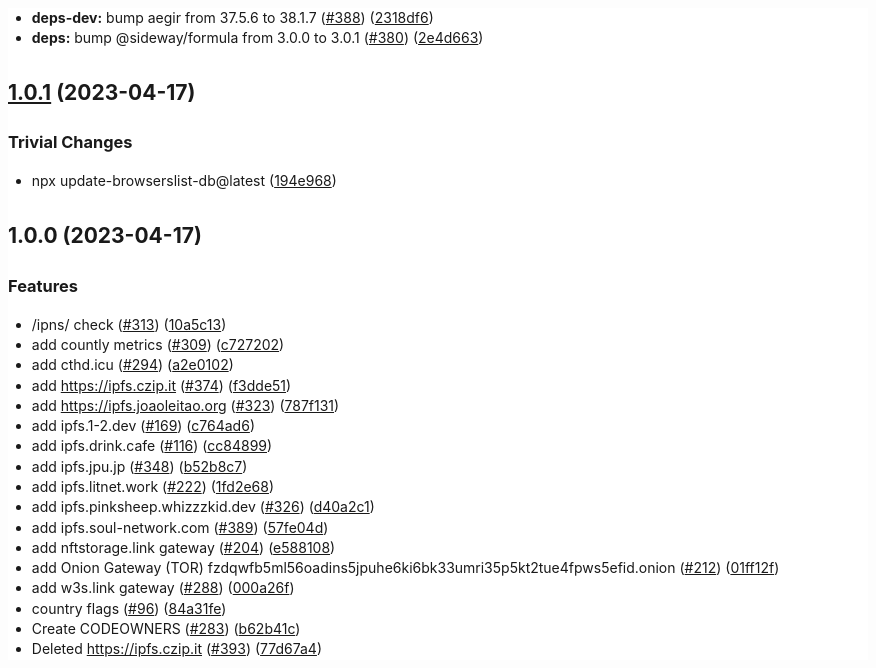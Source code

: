 * **deps-dev:** bump aegir from 37.5.6 to 38.1.7 ([#388](https://github.com/ipfs/public-gateway-checker/issues/388)) ([2318df6](https://github.com/ipfs/public-gateway-checker/commit/2318df6348e51e77ce44a5ecc196ebea979640b2))
* **deps:** bump @sideway/formula from 3.0.0 to 3.0.1 ([#380](https://github.com/ipfs/public-gateway-checker/issues/380)) ([2e4d663](https://github.com/ipfs/public-gateway-checker/commit/2e4d66312205af463801d58a855b8bf3f34a8fce))

## [1.0.1](https://github.com/ipfs/public-gateway-checker/compare/v1.0.0...v1.0.1) (2023-04-17)


### Trivial Changes

* npx update-browserslist-db@latest ([194e968](https://github.com/ipfs/public-gateway-checker/commit/194e96883837e03c1355deef409a3447b2330e18))

## 1.0.0 (2023-04-17)


### Features

* /ipns/ check ([#313](https://github.com/ipfs/public-gateway-checker/issues/313)) ([10a5c13](https://github.com/ipfs/public-gateway-checker/commit/10a5c13b1e49a4df8bf1711458fe0a7c33b900ba))
* add countly metrics ([#309](https://github.com/ipfs/public-gateway-checker/issues/309)) ([c727202](https://github.com/ipfs/public-gateway-checker/commit/c727202d5a98b9e191a9d979fdb4e40e8d23cf43))
* add cthd.icu ([#294](https://github.com/ipfs/public-gateway-checker/issues/294)) ([a2e0102](https://github.com/ipfs/public-gateway-checker/commit/a2e01026c015d1f93fdbfe8058027fb440432dec))
* add https://ipfs.czip.it ([#374](https://github.com/ipfs/public-gateway-checker/issues/374)) ([f3dde51](https://github.com/ipfs/public-gateway-checker/commit/f3dde51902836fa2f259cd3e6ae9913fc68bb8c7))
* add https://ipfs.joaoleitao.org ([#323](https://github.com/ipfs/public-gateway-checker/issues/323)) ([787f131](https://github.com/ipfs/public-gateway-checker/commit/787f131e2f1c712d5a558eb873c7d445bd4bfd06))
* add ipfs.1-2.dev ([#169](https://github.com/ipfs/public-gateway-checker/issues/169)) ([c764ad6](https://github.com/ipfs/public-gateway-checker/commit/c764ad6d4a137e103a43c2f3572cca201e3dfc73))
* add ipfs.drink.cafe ([#116](https://github.com/ipfs/public-gateway-checker/issues/116)) ([cc84899](https://github.com/ipfs/public-gateway-checker/commit/cc8489908f0f5154df051f13b2d94e00f9f1ed38))
* add ipfs.jpu.jp ([#348](https://github.com/ipfs/public-gateway-checker/issues/348)) ([b52b8c7](https://github.com/ipfs/public-gateway-checker/commit/b52b8c79ee15361cb27e0dd11647b3af6d8e0a25))
* add ipfs.litnet.work ([#222](https://github.com/ipfs/public-gateway-checker/issues/222)) ([1fd2e68](https://github.com/ipfs/public-gateway-checker/commit/1fd2e68c6752d511271944df9f945f44b717518a))
* add ipfs.pinksheep.whizzzkid.dev ([#326](https://github.com/ipfs/public-gateway-checker/issues/326)) ([d40a2c1](https://github.com/ipfs/public-gateway-checker/commit/d40a2c153bc0a2cbe4c7a1773e1484d326ba1cd4))
* add ipfs.soul-network.com ([#389](https://github.com/ipfs/public-gateway-checker/issues/389)) ([57fe04d](https://github.com/ipfs/public-gateway-checker/commit/57fe04db01bc4661bb1f19a2782f40c1d0924fff))
* add nftstorage.link gateway ([#204](https://github.com/ipfs/public-gateway-checker/issues/204)) ([e588108](https://github.com/ipfs/public-gateway-checker/commit/e58810802f373f1a7e8548fa231be1e159eab084))
* add Onion Gateway (TOR)  fzdqwfb5ml56oadins5jpuhe6ki6bk33umri35p5kt2tue4fpws5efid.onion ([#212](https://github.com/ipfs/public-gateway-checker/issues/212)) ([01ff12f](https://github.com/ipfs/public-gateway-checker/commit/01ff12f05bd66763e4d3470d5bc9742bff3add97))
* add w3s.link gateway ([#288](https://github.com/ipfs/public-gateway-checker/issues/288)) ([000a26f](https://github.com/ipfs/public-gateway-checker/commit/000a26fd2da3bb12e18f46939136d43029a4a67c))
* country flags ([#96](https://github.com/ipfs/public-gateway-checker/issues/96)) ([84a31fe](https://github.com/ipfs/public-gateway-checker/commit/84a31fe2eb8ce92167ff658b973940d623f465cf))
* Create CODEOWNERS ([#283](https://github.com/ipfs/public-gateway-checker/issues/283)) ([b62b41c](https://github.com/ipfs/public-gateway-checker/commit/b62b41ce048a3db79b2dabed7e09e08f9f3fe2d7))
* Deleted https://ipfs.czip.it ([#393](https://github.com/ipfs/public-gateway-checker/issues/393)) ([77d67a4](https://github.com/ipfs/public-gateway-checker/commit/77d67a490c4056d9e5113353c069d8e5c78b52e3))